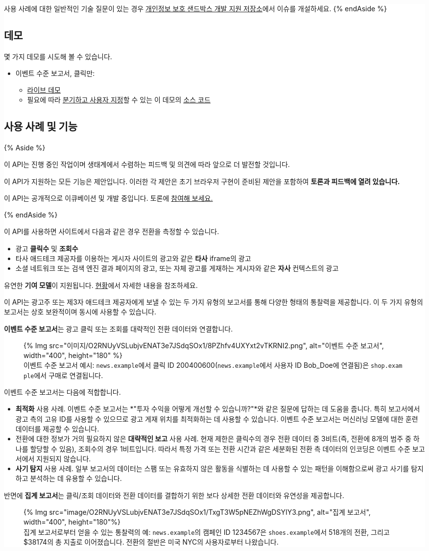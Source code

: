 사용 사례에 대한 일반적인 기술 질문이 있는 경우 [개인정보 보호 샌드박스 개발 지원 저장소](https://github.com/GoogleChromeLabs/privacy-sandbox-dev-support)에서 이슈를 개설하세요. {% endAside %}

## 데모

몇 가지 데모를 시도해 볼 수 있습니다.

- 이벤트 수준 보고서, 클릭만:

    - [라이브 데모](https://goo.gle/sppi-devrel-eventlevel)
    - 필요에 따라 [분기하고 사용자 지정](https://github.com/GoogleChromeLabs/trust-safety-demo/tree/main/conversion-measurement#fork-and-customize)할 수 있는 이 데모의 [소스 코드](https://github.com/GoogleChromeLabs/trust-safety-demo/tree/main/conversion-measurement)

## 사용 사례 및 기능

{% Aside %}

이 API는 진행 중인 작업이며 생태계에서 수렴하는 피드백 및 의견에 따라 앞으로 더 발전할 것입니다.

이 API가 지원하는 모든 기능은 제안입니다. 이러한 각 제안은 초기 브라우저 구현이 준비된 제안을 포함하여 **토론과 피드백에 열려 있습니다.**

이 API는 공개적으로 이큐베이션 및 개발 중입니다. 토론에 [참여해 보세요.](#participate)

{% endAside %}

이 API를 사용하면 사이트에서 다음과 같은 경우 전환을 측정할 수 있습니다.

- 광고 **클릭수** 및 **조회수**
- 타사 애드테크 제공자를 이용하는 게시자 사이트의 광고와 같은 **타사** iframe의 광고
- 소셜 네트워크 또는 검색 엔진 결과 페이지의 광고, 또는 자체 광고를 게재하는 게시자와 같은 **자사** 컨텍스트의 광고

유연한 **기여 모델**이 지원됩니다. [현황](#status)에서 자세한 내용을 참조하세요.

이 API는 광고주 또는 제3자 애드테크 제공자에게 보낼 수 있는 두 가지 유형의 보고서를 통해 다양한 형태의 통찰력을 제공합니다. 이 두 가지 유형의 보고서는 상호 보완적이며 동시에 사용할 수 있습니다.

**이벤트 수준 보고서**는 광고 클릭 또는 조회를 대략적인 전환 데이터와 연결합니다.

<figure>{% Img src="이미지/O2RNUyVSLubjvENAT3e7JSdqSOx1/8PZhfv4UXYxt2vTKRNI2.png", alt="이벤트 수준 보고서", width="400", height="180" %}<figcaption>이벤트 수준 보고서 예시: <code>news.example</code>에서 클릭 ID 200400600(<code>news.example</code>에서 사용자 ID Bob_Doe에 연결됨)은 <code>shop.example</code>에서 구매로 연결됩니다. </figcaption></figure>

이벤트 수준 보고서는 다음에 적합합니다.

- **최적화** 사용 사례. 이벤트 수준 보고서는 *"투자 수익을 어떻게 개선할 수 있습니까?"*와 같은 질문에 답하는 데 도움을 줍니다. 특히 보고서에서 광고 측의 고유 ID를 사용할 수 있으므로 광고 게재 위치를 최적화하는 데 사용할 수 있습니다. 이벤트 수준 보고서는 머신러닝 모델에 대한 훈련 데이터를 제공할 수 있습니다.
- 전환에 대한 정보가 거의 필요하지 않은 **대략적인 보고** 사용 사례. 현재 제한은 클릭수의 경우 전환 데이터 중 3비트(즉, 전환에 8개의 범주 중 하나를 할당할 수 있음), 조회수의 경우 1비트입니다. 따라서 특정 가격 또는 전환 시간과 같은 세분화된 전환 측 데이터의 인코딩은 이벤트 수준 보고서에서 지원되지 않습니다.
- **사기 탐지** 사용 사례. 일부 보고서의 데이터는 스팸 또는 유효하지 않은 활동을 식별하는 데 사용할 수 있는 패턴을 이해함으로써 광고 사기를 탐지하고 분석하는 데 유용할 수 있습니다.

반면에 **집계 보고서**는 클릭/조회 데이터와 전환 데이터를 결합하기 위한 보다 상세한 전환 데이터와 유연성을 제공합니다.

<figure>   {% Img src="image/O2RNUyVSLubjvENAT3e7JSdqSOx1/TxgT3W5pNEZhWgDSYIY3.png", alt="집계 보고서", width="400", height="180"%}   <figcaption>집계 보고서로부터 얻을 수 있는 통찰력의 예: <code>news.example</code>의 캠페인 ID 1234567은 <code>shoes.example</code>에서 518개의 전환, 그리고 $38174의 총 지출로 이어졌습니다. 전환의 절반은 미국 NYC의 사용자로부터 나왔습니다.</figcaption></figure>
